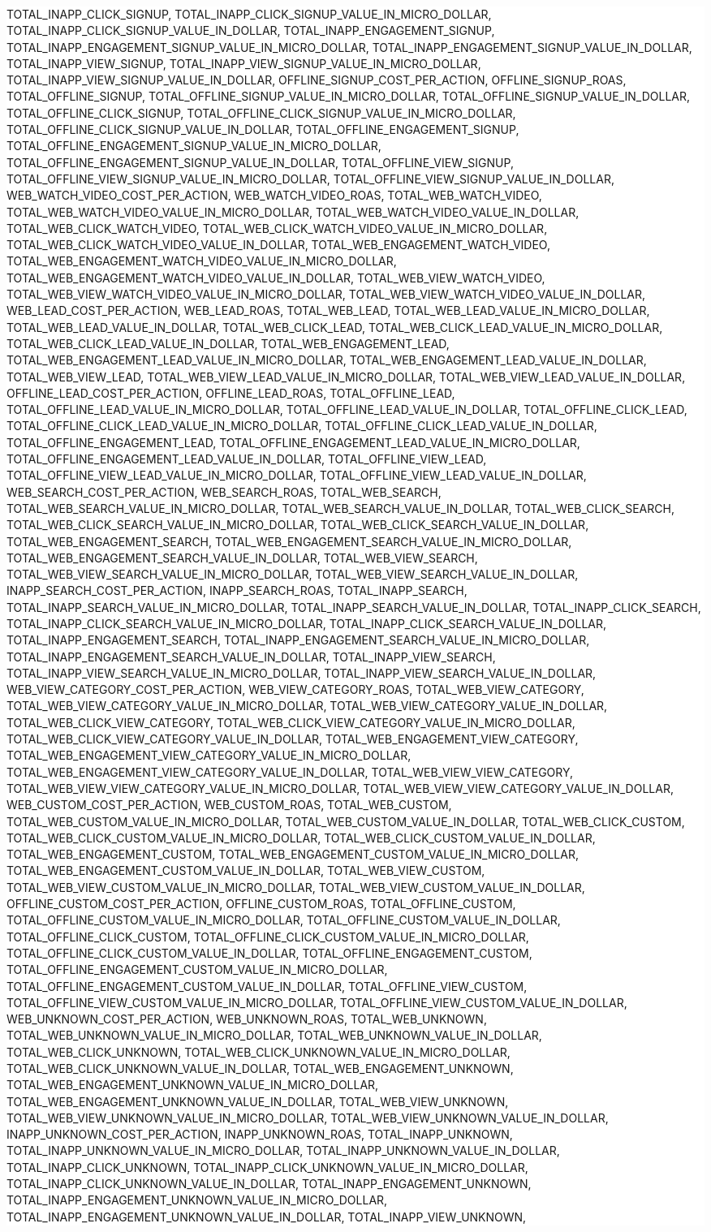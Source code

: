 TOTAL_INAPP_CLICK_SIGNUP, TOTAL_INAPP_CLICK_SIGNUP_VALUE_IN_MICRO_DOLLAR, TOTAL_INAPP_CLICK_SIGNUP_VALUE_IN_DOLLAR, TOTAL_INAPP_ENGAGEMENT_SIGNUP, TOTAL_INAPP_ENGAGEMENT_SIGNUP_VALUE_IN_MICRO_DOLLAR, TOTAL_INAPP_ENGAGEMENT_SIGNUP_VALUE_IN_DOLLAR, TOTAL_INAPP_VIEW_SIGNUP, TOTAL_INAPP_VIEW_SIGNUP_VALUE_IN_MICRO_DOLLAR, TOTAL_INAPP_VIEW_SIGNUP_VALUE_IN_DOLLAR, OFFLINE_SIGNUP_COST_PER_ACTION, OFFLINE_SIGNUP_ROAS, TOTAL_OFFLINE_SIGNUP, TOTAL_OFFLINE_SIGNUP_VALUE_IN_MICRO_DOLLAR, TOTAL_OFFLINE_SIGNUP_VALUE_IN_DOLLAR, TOTAL_OFFLINE_CLICK_SIGNUP, TOTAL_OFFLINE_CLICK_SIGNUP_VALUE_IN_MICRO_DOLLAR, TOTAL_OFFLINE_CLICK_SIGNUP_VALUE_IN_DOLLAR, TOTAL_OFFLINE_ENGAGEMENT_SIGNUP, TOTAL_OFFLINE_ENGAGEMENT_SIGNUP_VALUE_IN_MICRO_DOLLAR, TOTAL_OFFLINE_ENGAGEMENT_SIGNUP_VALUE_IN_DOLLAR, TOTAL_OFFLINE_VIEW_SIGNUP, TOTAL_OFFLINE_VIEW_SIGNUP_VALUE_IN_MICRO_DOLLAR, TOTAL_OFFLINE_VIEW_SIGNUP_VALUE_IN_DOLLAR, WEB_WATCH_VIDEO_COST_PER_ACTION, WEB_WATCH_VIDEO_ROAS, TOTAL_WEB_WATCH_VIDEO, TOTAL_WEB_WATCH_VIDEO_VALUE_IN_MICRO_DOLLAR, TOTAL_WEB_WATCH_VIDEO_VALUE_IN_DOLLAR, TOTAL_WEB_CLICK_WATCH_VIDEO, TOTAL_WEB_CLICK_WATCH_VIDEO_VALUE_IN_MICRO_DOLLAR, TOTAL_WEB_CLICK_WATCH_VIDEO_VALUE_IN_DOLLAR, TOTAL_WEB_ENGAGEMENT_WATCH_VIDEO, TOTAL_WEB_ENGAGEMENT_WATCH_VIDEO_VALUE_IN_MICRO_DOLLAR, TOTAL_WEB_ENGAGEMENT_WATCH_VIDEO_VALUE_IN_DOLLAR, TOTAL_WEB_VIEW_WATCH_VIDEO, TOTAL_WEB_VIEW_WATCH_VIDEO_VALUE_IN_MICRO_DOLLAR, TOTAL_WEB_VIEW_WATCH_VIDEO_VALUE_IN_DOLLAR, WEB_LEAD_COST_PER_ACTION, WEB_LEAD_ROAS, TOTAL_WEB_LEAD, TOTAL_WEB_LEAD_VALUE_IN_MICRO_DOLLAR, TOTAL_WEB_LEAD_VALUE_IN_DOLLAR, TOTAL_WEB_CLICK_LEAD, TOTAL_WEB_CLICK_LEAD_VALUE_IN_MICRO_DOLLAR, TOTAL_WEB_CLICK_LEAD_VALUE_IN_DOLLAR, TOTAL_WEB_ENGAGEMENT_LEAD, TOTAL_WEB_ENGAGEMENT_LEAD_VALUE_IN_MICRO_DOLLAR, TOTAL_WEB_ENGAGEMENT_LEAD_VALUE_IN_DOLLAR, TOTAL_WEB_VIEW_LEAD, TOTAL_WEB_VIEW_LEAD_VALUE_IN_MICRO_DOLLAR, TOTAL_WEB_VIEW_LEAD_VALUE_IN_DOLLAR, OFFLINE_LEAD_COST_PER_ACTION, OFFLINE_LEAD_ROAS, TOTAL_OFFLINE_LEAD, TOTAL_OFFLINE_LEAD_VALUE_IN_MICRO_DOLLAR, TOTAL_OFFLINE_LEAD_VALUE_IN_DOLLAR, TOTAL_OFFLINE_CLICK_LEAD, TOTAL_OFFLINE_CLICK_LEAD_VALUE_IN_MICRO_DOLLAR, TOTAL_OFFLINE_CLICK_LEAD_VALUE_IN_DOLLAR, TOTAL_OFFLINE_ENGAGEMENT_LEAD, TOTAL_OFFLINE_ENGAGEMENT_LEAD_VALUE_IN_MICRO_DOLLAR, TOTAL_OFFLINE_ENGAGEMENT_LEAD_VALUE_IN_DOLLAR, TOTAL_OFFLINE_VIEW_LEAD, TOTAL_OFFLINE_VIEW_LEAD_VALUE_IN_MICRO_DOLLAR, TOTAL_OFFLINE_VIEW_LEAD_VALUE_IN_DOLLAR, WEB_SEARCH_COST_PER_ACTION, WEB_SEARCH_ROAS, TOTAL_WEB_SEARCH, TOTAL_WEB_SEARCH_VALUE_IN_MICRO_DOLLAR, TOTAL_WEB_SEARCH_VALUE_IN_DOLLAR, TOTAL_WEB_CLICK_SEARCH, TOTAL_WEB_CLICK_SEARCH_VALUE_IN_MICRO_DOLLAR, TOTAL_WEB_CLICK_SEARCH_VALUE_IN_DOLLAR, TOTAL_WEB_ENGAGEMENT_SEARCH, TOTAL_WEB_ENGAGEMENT_SEARCH_VALUE_IN_MICRO_DOLLAR, TOTAL_WEB_ENGAGEMENT_SEARCH_VALUE_IN_DOLLAR, TOTAL_WEB_VIEW_SEARCH, TOTAL_WEB_VIEW_SEARCH_VALUE_IN_MICRO_DOLLAR, TOTAL_WEB_VIEW_SEARCH_VALUE_IN_DOLLAR, INAPP_SEARCH_COST_PER_ACTION, INAPP_SEARCH_ROAS, TOTAL_INAPP_SEARCH, TOTAL_INAPP_SEARCH_VALUE_IN_MICRO_DOLLAR, TOTAL_INAPP_SEARCH_VALUE_IN_DOLLAR, TOTAL_INAPP_CLICK_SEARCH, TOTAL_INAPP_CLICK_SEARCH_VALUE_IN_MICRO_DOLLAR, TOTAL_INAPP_CLICK_SEARCH_VALUE_IN_DOLLAR, TOTAL_INAPP_ENGAGEMENT_SEARCH, TOTAL_INAPP_ENGAGEMENT_SEARCH_VALUE_IN_MICRO_DOLLAR, TOTAL_INAPP_ENGAGEMENT_SEARCH_VALUE_IN_DOLLAR, TOTAL_INAPP_VIEW_SEARCH, TOTAL_INAPP_VIEW_SEARCH_VALUE_IN_MICRO_DOLLAR, TOTAL_INAPP_VIEW_SEARCH_VALUE_IN_DOLLAR, WEB_VIEW_CATEGORY_COST_PER_ACTION, WEB_VIEW_CATEGORY_ROAS, TOTAL_WEB_VIEW_CATEGORY, TOTAL_WEB_VIEW_CATEGORY_VALUE_IN_MICRO_DOLLAR, TOTAL_WEB_VIEW_CATEGORY_VALUE_IN_DOLLAR, TOTAL_WEB_CLICK_VIEW_CATEGORY, TOTAL_WEB_CLICK_VIEW_CATEGORY_VALUE_IN_MICRO_DOLLAR, TOTAL_WEB_CLICK_VIEW_CATEGORY_VALUE_IN_DOLLAR, TOTAL_WEB_ENGAGEMENT_VIEW_CATEGORY, TOTAL_WEB_ENGAGEMENT_VIEW_CATEGORY_VALUE_IN_MICRO_DOLLAR, TOTAL_WEB_ENGAGEMENT_VIEW_CATEGORY_VALUE_IN_DOLLAR, TOTAL_WEB_VIEW_VIEW_CATEGORY, TOTAL_WEB_VIEW_VIEW_CATEGORY_VALUE_IN_MICRO_DOLLAR, TOTAL_WEB_VIEW_VIEW_CATEGORY_VALUE_IN_DOLLAR, WEB_CUSTOM_COST_PER_ACTION, WEB_CUSTOM_ROAS, TOTAL_WEB_CUSTOM, TOTAL_WEB_CUSTOM_VALUE_IN_MICRO_DOLLAR, TOTAL_WEB_CUSTOM_VALUE_IN_DOLLAR, TOTAL_WEB_CLICK_CUSTOM, TOTAL_WEB_CLICK_CUSTOM_VALUE_IN_MICRO_DOLLAR, TOTAL_WEB_CLICK_CUSTOM_VALUE_IN_DOLLAR, TOTAL_WEB_ENGAGEMENT_CUSTOM, TOTAL_WEB_ENGAGEMENT_CUSTOM_VALUE_IN_MICRO_DOLLAR, TOTAL_WEB_ENGAGEMENT_CUSTOM_VALUE_IN_DOLLAR, TOTAL_WEB_VIEW_CUSTOM, TOTAL_WEB_VIEW_CUSTOM_VALUE_IN_MICRO_DOLLAR, TOTAL_WEB_VIEW_CUSTOM_VALUE_IN_DOLLAR, OFFLINE_CUSTOM_COST_PER_ACTION, OFFLINE_CUSTOM_ROAS, TOTAL_OFFLINE_CUSTOM, TOTAL_OFFLINE_CUSTOM_VALUE_IN_MICRO_DOLLAR, TOTAL_OFFLINE_CUSTOM_VALUE_IN_DOLLAR, TOTAL_OFFLINE_CLICK_CUSTOM, TOTAL_OFFLINE_CLICK_CUSTOM_VALUE_IN_MICRO_DOLLAR, TOTAL_OFFLINE_CLICK_CUSTOM_VALUE_IN_DOLLAR, TOTAL_OFFLINE_ENGAGEMENT_CUSTOM, TOTAL_OFFLINE_ENGAGEMENT_CUSTOM_VALUE_IN_MICRO_DOLLAR, TOTAL_OFFLINE_ENGAGEMENT_CUSTOM_VALUE_IN_DOLLAR, TOTAL_OFFLINE_VIEW_CUSTOM, TOTAL_OFFLINE_VIEW_CUSTOM_VALUE_IN_MICRO_DOLLAR, TOTAL_OFFLINE_VIEW_CUSTOM_VALUE_IN_DOLLAR, WEB_UNKNOWN_COST_PER_ACTION, WEB_UNKNOWN_ROAS, TOTAL_WEB_UNKNOWN, TOTAL_WEB_UNKNOWN_VALUE_IN_MICRO_DOLLAR, TOTAL_WEB_UNKNOWN_VALUE_IN_DOLLAR, TOTAL_WEB_CLICK_UNKNOWN, TOTAL_WEB_CLICK_UNKNOWN_VALUE_IN_MICRO_DOLLAR, TOTAL_WEB_CLICK_UNKNOWN_VALUE_IN_DOLLAR, TOTAL_WEB_ENGAGEMENT_UNKNOWN, TOTAL_WEB_ENGAGEMENT_UNKNOWN_VALUE_IN_MICRO_DOLLAR, TOTAL_WEB_ENGAGEMENT_UNKNOWN_VALUE_IN_DOLLAR, TOTAL_WEB_VIEW_UNKNOWN, TOTAL_WEB_VIEW_UNKNOWN_VALUE_IN_MICRO_DOLLAR, TOTAL_WEB_VIEW_UNKNOWN_VALUE_IN_DOLLAR, INAPP_UNKNOWN_COST_PER_ACTION, INAPP_UNKNOWN_ROAS, TOTAL_INAPP_UNKNOWN, TOTAL_INAPP_UNKNOWN_VALUE_IN_MICRO_DOLLAR, TOTAL_INAPP_UNKNOWN_VALUE_IN_DOLLAR, TOTAL_INAPP_CLICK_UNKNOWN, TOTAL_INAPP_CLICK_UNKNOWN_VALUE_IN_MICRO_DOLLAR, TOTAL_INAPP_CLICK_UNKNOWN_VALUE_IN_DOLLAR, TOTAL_INAPP_ENGAGEMENT_UNKNOWN, TOTAL_INAPP_ENGAGEMENT_UNKNOWN_VALUE_IN_MICRO_DOLLAR, TOTAL_INAPP_ENGAGEMENT_UNKNOWN_VALUE_IN_DOLLAR, TOTAL_INAPP_VIEW_UNKNOWN,
